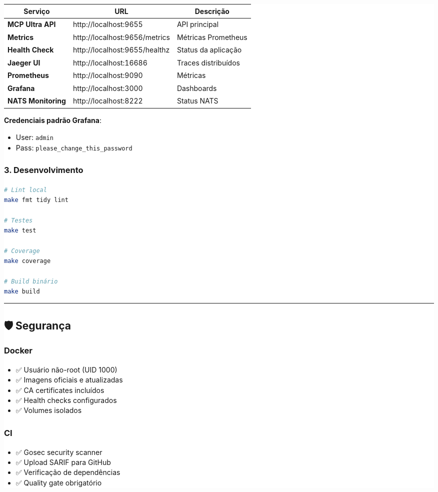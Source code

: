 | Serviço | URL | Descrição |
|---------|-----|-----------|
| **MCP Ultra API** | http://localhost:9655 | API principal |
| **Metrics** | http://localhost:9656/metrics | Métricas Prometheus |
| **Health Check** | http://localhost:9655/healthz | Status da aplicação |
| **Jaeger UI** | http://localhost:16686 | Traces distribuídos |
| **Prometheus** | http://localhost:9090 | Métricas |
| **Grafana** | http://localhost:3000 | Dashboards |
| **NATS Monitoring** | http://localhost:8222 | Status NATS |

**Credenciais padrão Grafana**:
- User: `admin`
- Pass: `please_change_this_password`

### 3. Desenvolvimento

```bash
# Lint local
make fmt tidy lint

# Testes
make test

# Coverage
make coverage

# Build binário
make build
```

---

## 🛡️ Segurança

### Docker
- ✅ Usuário não-root (UID 1000)
- ✅ Imagens oficiais e atualizadas
- ✅ CA certificates incluídos
- ✅ Health checks configurados
- ✅ Volumes isolados

### CI
- ✅ Gosec security scanner
- ✅ Upload SARIF para GitHub
- ✅ Verificação de dependências
- ✅ Quality gate obrigatório
